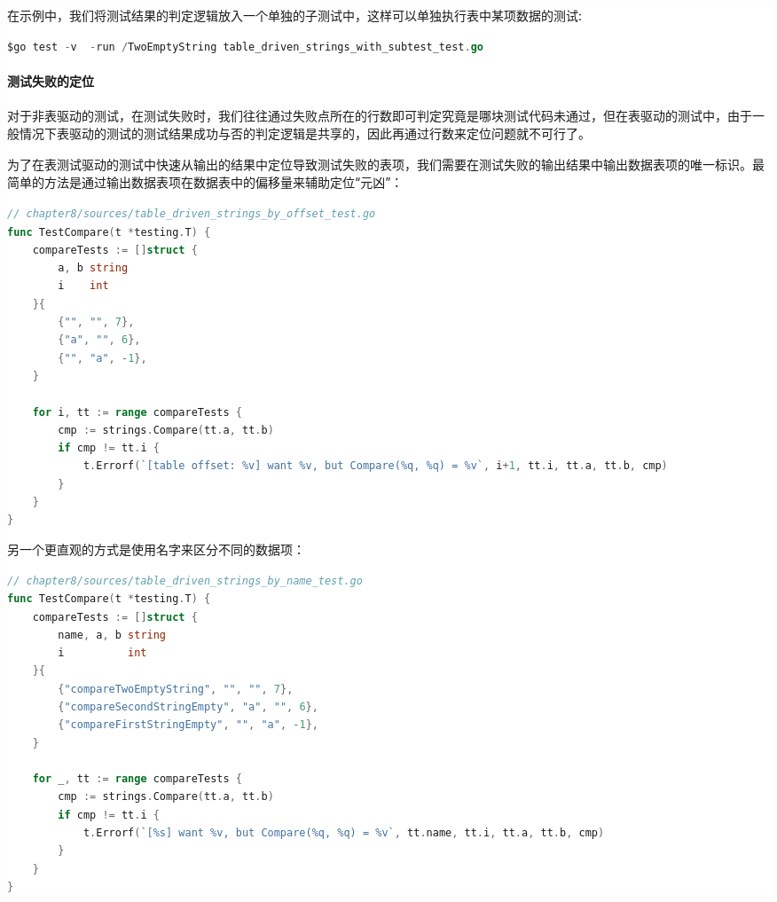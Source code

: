 在示例中，我们将测试结果的判定逻辑放入一个单独的子测试中，这样可以单独执行表中某项数据的测试:

```go
$go test -v  -run /TwoEmptyString table_driven_strings_with_subtest_test.go
```

#### 测试失败的定位
对于非表驱动的测试，在测试失败时，我们往往通过失败点所在的行数即可判定究竟是哪块测试代码未通过，但在表驱动的测试中，由于一般情况下表驱动的测试的测试结果成功与否的判定逻辑是共享的，因此再通过行数来定位问题就不可行了。

为了在表测试驱动的测试中快速从输出的结果中定位导致测试失败的表项，我们需要在测试失败的输出结果中输出数据表项的唯一标识。最简单的方法是通过输出数据表项在数据表中的偏移量来辅助定位“元凶”：

```go
// chapter8/sources/table_driven_strings_by_offset_test.go
func TestCompare(t *testing.T) {
    compareTests := []struct {
        a, b string
        i    int
    }{
        {"", "", 7},
        {"a", "", 6},
        {"", "a", -1},
    }

    for i, tt := range compareTests {
        cmp := strings.Compare(tt.a, tt.b)
        if cmp != tt.i {
            t.Errorf(`[table offset: %v] want %v, but Compare(%q, %q) = %v`, i+1, tt.i, tt.a, tt.b, cmp)
        }
    }
}
```

另一个更直观的方式是使用名字来区分不同的数据项：

```go
// chapter8/sources/table_driven_strings_by_name_test.go
func TestCompare(t *testing.T) {
    compareTests := []struct {
        name, a, b string
        i          int
    }{
        {"compareTwoEmptyString", "", "", 7},
        {"compareSecondStringEmpty", "a", "", 6},
        {"compareFirstStringEmpty", "", "a", -1},
    }

    for _, tt := range compareTests {
        cmp := strings.Compare(tt.a, tt.b)
        if cmp != tt.i {
            t.Errorf(`[%s] want %v, but Compare(%q, %q) = %v`, tt.name, tt.i, tt.a, tt.b, cmp)
        }
    }
}
```
